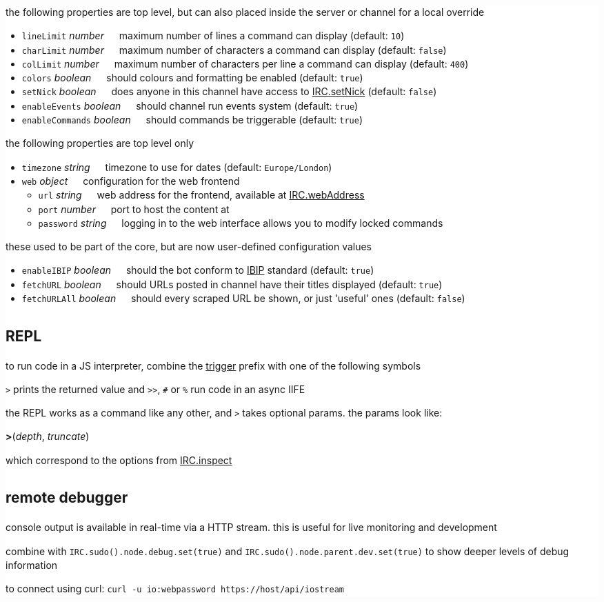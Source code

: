 the following properties are top level, but can also placed inside the server or channel for a local override

* `lineLimit` _number_ &emsp; maximum number of lines a command can display (default: `10`)
* `charLimit` _number_ &emsp; maximum number of characters a command can display (default: `false`)
* `colLimit` _number_ &emsp; maximum number of characters per line a command can display (default: `400`)
* `colors` _boolean_ &emsp; should colours and formatting be enabled (default: `true`)
* `setNick` _boolean_ &emsp; does anyone in this channel have access to [IRC.setNick](#IRC-setNick) (default: `false`)
* `enableEvents` _boolean_ &emsp; should channel run events system (default: `true`)
* `enableCommands` _boolean_ &emsp; should commands be triggerable (default: `true`)

the following properties are top level only

* `timezone` _string_ &emsp; timezone to use for dates (default: `Europe/London`)
* `web` _object_ &emsp; configuration for the web frontend
    * `url` _string_ &emsp; web address for the frontend, available at [IRC.webAddress](#IRC-webAddress)
    * `port` _number_ &emsp; port to host the content at
    * `password` _string_ &emsp; logging in to the web interface allows you to modify locked commands

these used to be part of the core, but are now user-defined configuration values

* `enableIBIP` _boolean_ &emsp; should the bot conform to [IBIP](https://git.teknik.io/Teknikode/IBIP) standard (default: `true`)
* `fetchURL` _boolean_ &emsp; should URLs posted in channel have their titles displayed (default: `true`)
* `fetchURLAll` _boolean_ &emsp; should every scraped URL be shown, or just 'useful' ones (default: `false`)

## REPL

to run code in a JS interpreter, combine the [trigger](#IRC-trigger) prefix with one of the following symbols 

`>` prints the returned value and `>>`, `#` or `%` run code in an async IIFE

the REPL works as a command like any other, and `>` takes optional params. the params look like:

**>**(<i>depth</i>, <i>truncate</i>)

which correspond to the options from [IRC.inspect](#IRC-inspect)

## remote debugger

console output is available in real-time via a HTTP stream. this is useful for live monitoring and development

combine with `IRC.sudo().node.debug.set(true)` and `IRC.sudo().node.parent.dev.set(true)` to show deeper levels of debug information

to connect using curl: `curl -u io:webpassword https://host/api/iostream`
